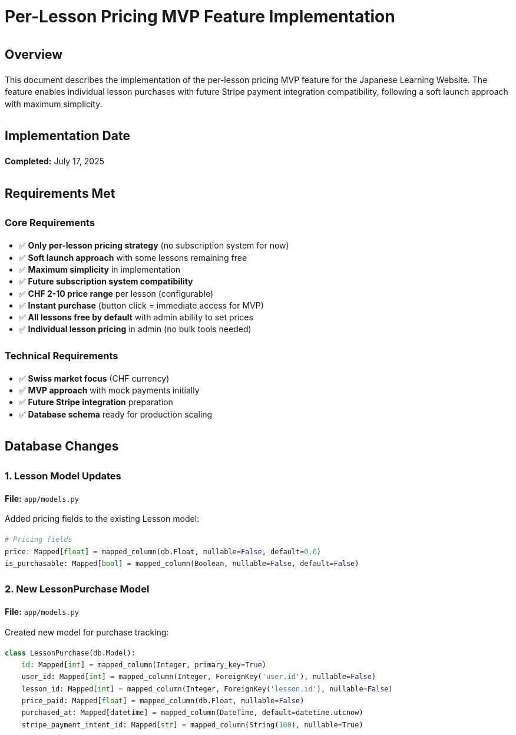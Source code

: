# Per-Lesson Pricing MVP Feature Implementation

## Overview

This document describes the implementation of the per-lesson pricing MVP feature for the Japanese Learning Website. The feature enables individual lesson purchases with future Stripe payment integration compatibility, following a soft launch approach with maximum simplicity.

## Implementation Date
**Completed:** July 17, 2025

## Requirements Met

### Core Requirements
- ✅ **Only per-lesson pricing strategy** (no subscription system for now)
- ✅ **Soft launch approach** with some lessons remaining free
- ✅ **Maximum simplicity** in implementation
- ✅ **Future subscription system compatibility**
- ✅ **CHF 2-10 price range** per lesson (configurable)
- ✅ **Instant purchase** (button click = immediate access for MVP)
- ✅ **All lessons free by default** with admin ability to set prices
- ✅ **Individual lesson pricing** in admin (no bulk tools needed)

### Technical Requirements
- ✅ **Swiss market focus** (CHF currency)
- ✅ **MVP approach** with mock payments initially
- ✅ **Future Stripe integration** preparation
- ✅ **Database schema** ready for production scaling

## Database Changes

### 1. Lesson Model Updates
**File:** `app/models.py`

Added pricing fields to the existing Lesson model:
```python
# Pricing fields
price: Mapped[float] = mapped_column(db.Float, nullable=False, default=0.0)
is_purchasable: Mapped[bool] = mapped_column(Boolean, nullable=False, default=False)
```

### 2. New LessonPurchase Model
**File:** `app/models.py`

Created new model for purchase tracking:
```python
class LessonPurchase(db.Model):
    id: Mapped[int] = mapped_column(Integer, primary_key=True)
    user_id: Mapped[int] = mapped_column(Integer, ForeignKey('user.id'), nullable=False)
    lesson_id: Mapped[int] = mapped_column(Integer, ForeignKey('lesson.id'), nullable=False)
    price_paid: Mapped[float] = mapped_column(db.Float, nullable=False)
    purchased_at: Mapped[datetime] = mapped_column(DateTime, default=datetime.utcnow)
    stripe_payment_intent_id: Mapped[str] = mapped_column(String(100), nullable=True)
```
